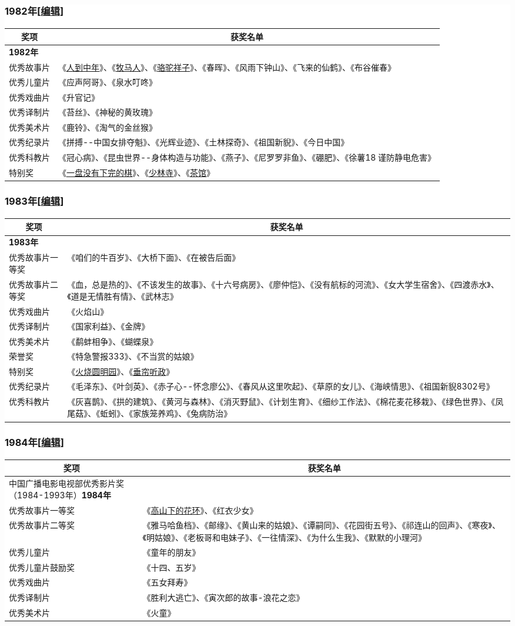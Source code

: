 ### 1982年[[编辑](https://zh.wikipedia.org/w/index.php?title=中国电影华表奖&action=edit&section=10)]

| **奖项**   | **获奖名单**                                                 |
| ---------- | ------------------------------------------------------------ |
| **1982年** |                                                              |
| 优秀故事片 | 《[人到中年](https://zh.wikipedia.org/wiki/人到中年_(电影))》、《[牧马人](https://zh.wikipedia.org/wiki/牧马人)》、《[骆驼祥子](https://zh.wikipedia.org/wiki/骆驼祥子_(电影))》、《春晖》、《风雨下钟山》、《飞来的仙鹤》、《布谷催春》 |
| 优秀儿童片 | 《应声阿哥》、《泉水叮咚》                                   |
| 优秀戏曲片 | 《升官记》                                                   |
| 优秀译制片 | 《苔丝》、《神秘的黄玫瑰》                                   |
| 优秀美术片 | 《鹿铃》、《淘气的金丝猴》                                   |
| 优秀纪录片 | 《拼搏--中国女排夺魁》、《光辉业迹》、《土林探奇》、《祖国新貎》、《今日中国》 |
| 优秀科教片 | 《冠心病》、《昆虫世界--身体构造与功能》、《燕子》、《尼罗罗非鱼》、《硼肥》、《徐薯18 谨防静电危害》 |
| 特别奖     | 《[一盘没有下完的棋](https://zh.wikipedia.org/wiki/一盘没有下完的棋)》、《[少林寺](https://zh.wikipedia.org/wiki/少林寺_(1982年电影))》、《[茶馆](https://zh.wikipedia.org/wiki/茶馆_(电影))》 |

### 1983年[[编辑](https://zh.wikipedia.org/w/index.php?title=中国电影华表奖&action=edit&section=11)]

| **奖项**         | **获奖名单**                                                 |
| ---------------- | ------------------------------------------------------------ |
| **1983年**       |                                                              |
| 优秀故事片一等奖 | 《咱们的牛百岁》、《大桥下面》、《在被告后面》               |
| 优秀故事片二等奖 | 《血，总是热的》、《不该发生的故事》、《十六号病房》、《廖仲恺》、《没有航标的河流》、《女大学生宿舍》、《四渡赤水》、《道是无情胜有情》、《武林志》 |
| 优秀戏曲片       | 《火焰山》                                                   |
| 优秀译制片       | 《国家利益》、《金牌》                                       |
| 优秀美术片       | 《鹬蚌相争》、《蝴蝶泉》                                     |
| 荣誉奖           | 《特急警报333》、《不当赏的姑娘》                            |
| 特别奖           | 《[火烧圆明园](https://zh.wikipedia.org/wiki/火烧圆明园_(电影))》、《[垂帘听政](https://zh.wikipedia.org/wiki/垂簾聽政_(電影))》 |
| 优秀纪录片       | 《毛泽东》、《叶剑英》、《赤子心--怀念廖公》、《春风从这里吹起》、《草原的女儿》、《海峡情思》、《祖国新貎8302号》 |
| 优秀科教片       | 《灰喜鹊》、《拱的建筑》、《黄河与森林》、《消灭野鼠》、《计划生育》、《细纱工作法》、《棉花麦花移栽》、《绿色世界》、《凤尾菇》、《蚯蚓》、《家族笼养鸡》、《兔病防治》 |

### 1984年[[编辑](https://zh.wikipedia.org/w/index.php?title=中国电影华表奖&action=edit&section=12)]

| **奖项**                                              | **获奖名单**                                                 |
| ----------------------------------------------------- | ------------------------------------------------------------ |
| 中国广播电影电视部优秀影片奖（1984-1993年）**1984年** |                                                              |
| 优秀故事片一等奖                                      | 《[高山下的花环](https://zh.wikipedia.org/wiki/高山下的花环)》、《红衣少女》 |
| 优秀故事片二等奖                                      | 《雅马哈鱼档》、《邮缘》、《黄山来的姑娘》、《谭嗣同》、《花园街五号》、《祁连山的回声》、《寒夜》、《明姑娘》、《老板哥和电妹子》、《一往情深》、《为什么生我》、《默默的小理河》 |
| 优秀儿童片                                            | 《童年的朋友》                                               |
| 优秀儿童片鼓励奖                                      | 《十四、五岁》                                               |
| 优秀戏曲片                                            | 《五女拜寿》                                                 |
| 优秀译制片                                            | 《胜利大逃亡》、《寅次郎的故事-浪花之恋》                    |
| 优秀美术片                                            | 《火童》                                                     |